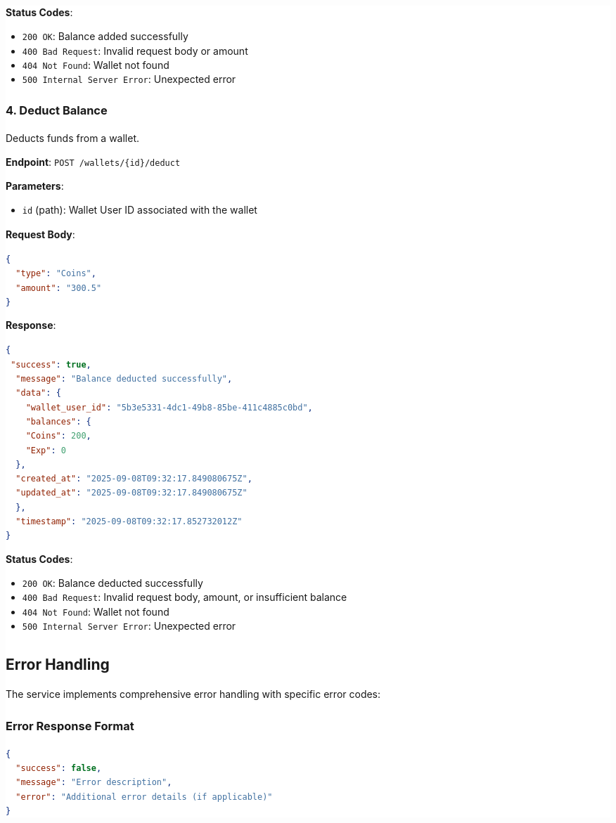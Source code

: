 **Status Codes**:
- `200 OK`: Balance added successfully
- `400 Bad Request`: Invalid request body or amount
- `404 Not Found`: Wallet not found
- `500 Internal Server Error`: Unexpected error

### 4. Deduct Balance

Deducts funds from a wallet.

**Endpoint**: `POST /wallets/{id}/deduct`

**Parameters**:
- `id` (path): Wallet User ID associated with the wallet

**Request Body**:
```json
{
  "type": "Coins",
  "amount": "300.5"
}
```

**Response**:
```json
{
 "success": true,
  "message": "Balance deducted successfully",
  "data": {
    "wallet_user_id": "5b3e5331-4dc1-49b8-85be-411c4885c0bd",
    "balances": {
    "Coins": 200,
    "Exp": 0
  },
  "created_at": "2025-09-08T09:32:17.849080675Z",
  "updated_at": "2025-09-08T09:32:17.849080675Z"
  },
  "timestamp": "2025-09-08T09:32:17.852732012Z"
}
```

**Status Codes**:
- `200 OK`: Balance deducted successfully
- `400 Bad Request`: Invalid request body, amount, or insufficient balance
- `404 Not Found`: Wallet not found
- `500 Internal Server Error`: Unexpected error

## Error Handling

The service implements comprehensive error handling with specific error codes:

### Error Response Format
```json
{
  "success": false,
  "message": "Error description",
  "error": "Additional error details (if applicable)"
}
```
